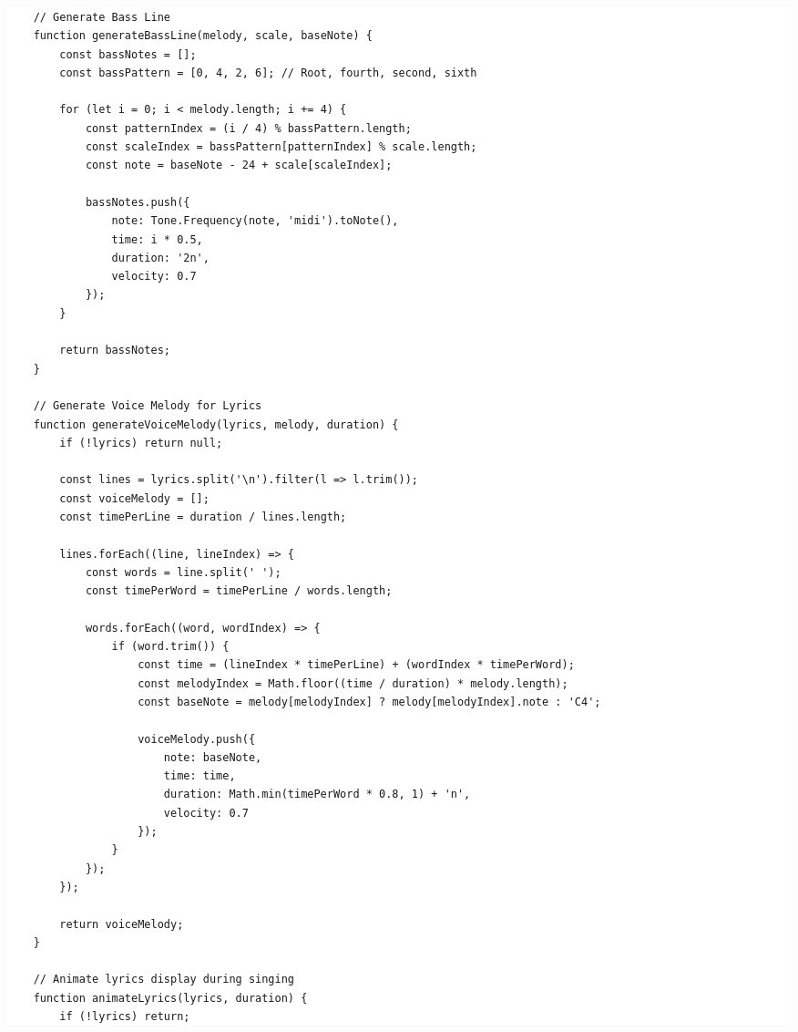         // Generate Bass Line
        function generateBassLine(melody, scale, baseNote) {
            const bassNotes = [];
            const bassPattern = [0, 4, 2, 6]; // Root, fourth, second, sixth

            for (let i = 0; i < melody.length; i += 4) {
                const patternIndex = (i / 4) % bassPattern.length;
                const scaleIndex = bassPattern[patternIndex] % scale.length;
                const note = baseNote - 24 + scale[scaleIndex];

                bassNotes.push({
                    note: Tone.Frequency(note, 'midi').toNote(),
                    time: i * 0.5,
                    duration: '2n',
                    velocity: 0.7
                });
            }

            return bassNotes;
        }

        // Generate Voice Melody for Lyrics
        function generateVoiceMelody(lyrics, melody, duration) {
            if (!lyrics) return null;

            const lines = lyrics.split('\n').filter(l => l.trim());
            const voiceMelody = [];
            const timePerLine = duration / lines.length;

            lines.forEach((line, lineIndex) => {
                const words = line.split(' ');
                const timePerWord = timePerLine / words.length;

                words.forEach((word, wordIndex) => {
                    if (word.trim()) {
                        const time = (lineIndex * timePerLine) + (wordIndex * timePerWord);
                        const melodyIndex = Math.floor((time / duration) * melody.length);
                        const baseNote = melody[melodyIndex] ? melody[melodyIndex].note : 'C4';

                        voiceMelody.push({
                            note: baseNote,
                            time: time,
                            duration: Math.min(timePerWord * 0.8, 1) + 'n',
                            velocity: 0.7
                        });
                    }
                });
            });

            return voiceMelody;
        }

        // Animate lyrics display during singing
        function animateLyrics(lyrics, duration) {
            if (!lyrics) return;
